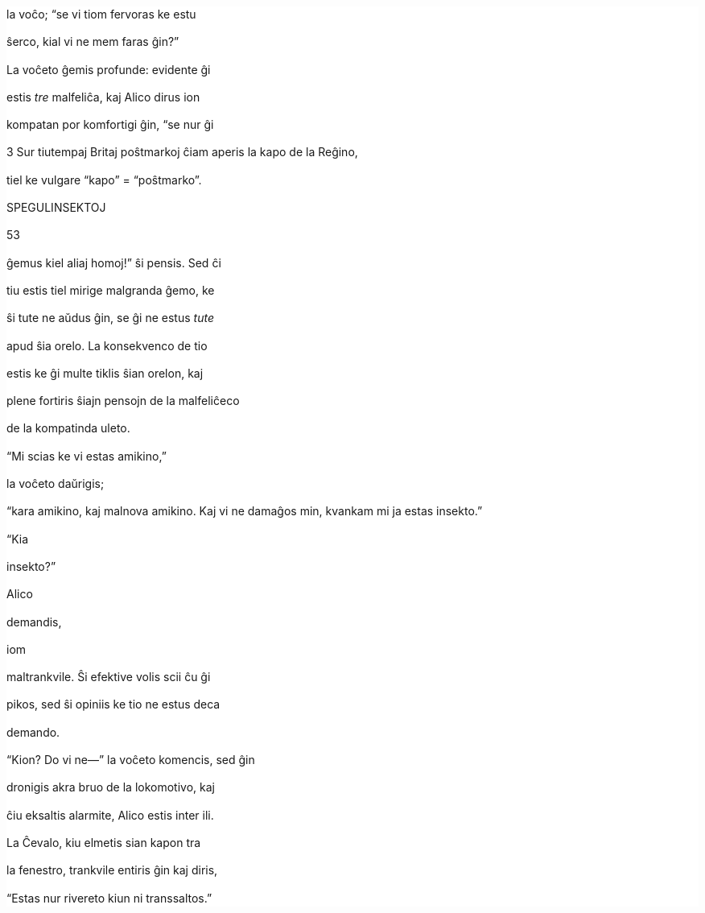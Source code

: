la voĉo; “se vi tiom fervoras ke estu

ŝerco, kial vi ne mem faras ĝin?” 

La voĉeto ĝemis profunde: evidente ĝi

estis *tre* malfeliĉa, kaj Alico dirus ion

kompatan por komfortigi ĝin, “se nur ĝi

3 Sur tiutempaj Britaj poŝtmarkoj ĉiam aperis la kapo de la Reĝino, 

tiel ke vulgare “kapo” = “poŝtmarko”. 

SPEGULINSEKTOJ

53

ĝemus kiel aliaj homoj\!” ŝi pensis. Sed ĉi

tiu estis tiel mirige malgranda ĝemo, ke

ŝi tute ne aŭdus ĝin, se ĝi ne estus *tute*

apud ŝia orelo. La konsekvenco de tio

estis ke ĝi multe tiklis ŝian orelon, kaj

plene fortiris ŝiajn pensojn de la malfeliĉeco

de la kompatinda uleto. 

“Mi scias ke vi estas amikino,” 

la voĉeto daŭrigis; 

“kara amikino, kaj malnova amikino. Kaj vi ne damaĝos min, kvankam mi ja estas insekto.” 

“Kia 

insekto?” 

Alico 

demandis, 

iom

maltrankvile. Ŝi efektive volis scii ĉu ĝi

pikos, sed ŝi opiniis ke tio ne estus deca

demando. 

“Kion? Do vi ne—” la voĉeto komencis, sed ĝin

dronigis akra bruo de la lokomotivo, kaj

ĉiu eksaltis alarmite, Alico estis inter ili. 

La Ĉevalo, kiu elmetis sian kapon tra

la fenestro, trankvile entiris ĝin kaj diris, 

“Estas nur rivereto kiun ni transsaltos.” 
